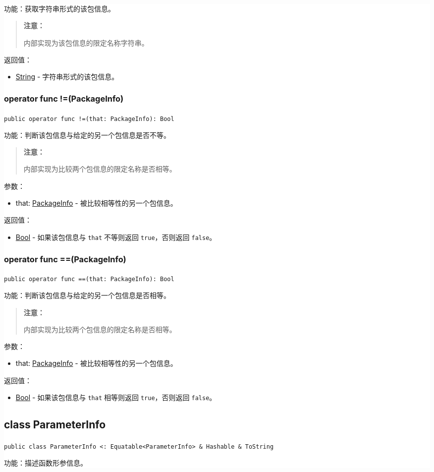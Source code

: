 功能：获取字符串形式的该包信息。

> **注意：**
>
> 内部实现为该包信息的限定名称字符串。

返回值：

- [String](../../core/core_package_api/core_package_structs.md#struct-string) - 字符串形式的该包信息。

### operator func !=(PackageInfo)

```cangjie
public operator func !=(that: PackageInfo): Bool
```

功能：判断该包信息与给定的另一个包信息是否不等。

> **注意：**
>
> 内部实现为比较两个包信息的限定名称是否相等。

参数：

- that: [PackageInfo](reflect_package_classes_cjvm.md#class-packageinfo) - 被比较相等性的另一个包信息。

返回值：

- [Bool](../../core/core_package_api/core_package_intrinsics.md#bool) - 如果该包信息与 `that` 不等则返回 `true`，否则返回 `false`。

### operator func ==(PackageInfo)

```cangjie
public operator func ==(that: PackageInfo): Bool
```

功能：判断该包信息与给定的另一个包信息是否相等。

> **注意：**
>
> 内部实现为比较两个包信息的限定名称是否相等。

参数：

- that: [PackageInfo](reflect_package_classes_cjvm.md#class-packageinfo) - 被比较相等性的另一个包信息。

返回值：

- [Bool](../../core/core_package_api/core_package_intrinsics.md#bool) - 如果该包信息与 `that` 相等则返回 `true`，否则返回 `false`。

## class ParameterInfo

```cangjie
public class ParameterInfo <: Equatable<ParameterInfo> & Hashable & ToString
```

功能：描述函数形参信息。
